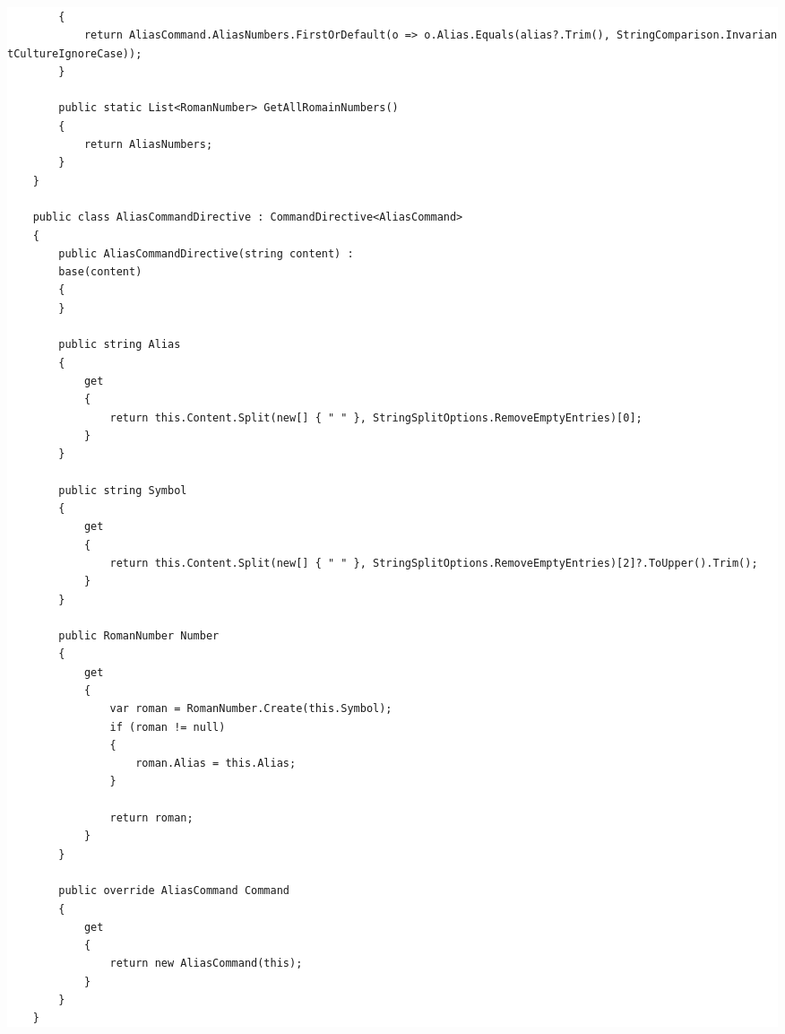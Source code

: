 ```
        {
            return AliasCommand.AliasNumbers.FirstOrDefault(o => o.Alias.Equals(alias?.Trim(), StringComparison.InvariantCultureIgnoreCase));
        }

        public static List<RomanNumber> GetAllRomainNumbers()
        {
            return AliasNumbers;
        }
    }

    public class AliasCommandDirective : CommandDirective<AliasCommand>
    {
        public AliasCommandDirective(string content) :
        base(content)
        {
        }

        public string Alias
        {
            get
            {
                return this.Content.Split(new[] { " " }, StringSplitOptions.RemoveEmptyEntries)[0];
            }
        }

        public string Symbol
        {
            get
            {
                return this.Content.Split(new[] { " " }, StringSplitOptions.RemoveEmptyEntries)[2]?.ToUpper().Trim();
            }
        }

        public RomanNumber Number
        {
            get
            {
                var roman = RomanNumber.Create(this.Symbol);
                if (roman != null)
                {
                    roman.Alias = this.Alias;
                }

                return roman;
            }
        }

        public override AliasCommand Command
        {
            get
            {
                return new AliasCommand(this);
            }
        }
    }
```
